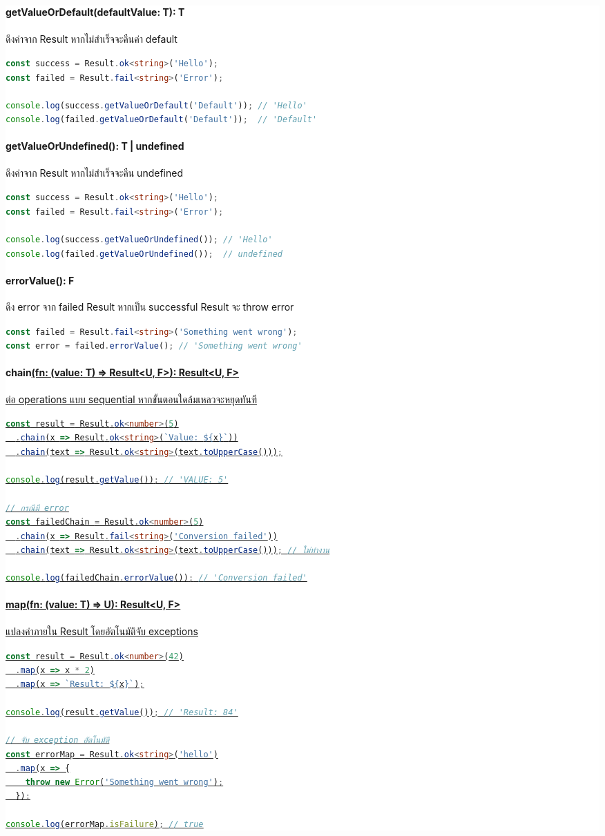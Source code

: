 #### getValueOrDefault(defaultValue: T): T
ดึงค่าจาก Result หากไม่สำเร็จจะคืนค่า default

```typescript
const success = Result.ok<string>('Hello');
const failed = Result.fail<string>('Error');

console.log(success.getValueOrDefault('Default')); // 'Hello'
console.log(failed.getValueOrDefault('Default'));  // 'Default'
```

#### getValueOrUndefined(): T | undefined
ดึงค่าจาก Result หากไม่สำเร็จจะคืน undefined

```typescript
const success = Result.ok<string>('Hello');
const failed = Result.fail<string>('Error');

console.log(success.getValueOrUndefined()); // 'Hello'
console.log(failed.getValueOrUndefined());  // undefined
```

#### errorValue(): F
ดึง error จาก failed Result หากเป็น successful Result จะ throw error

```typescript
const failed = Result.fail<string>('Something went wrong');
const error = failed.errorValue(); // 'Something went wrong'
```

#### chain<U>(fn: (value: T) => Result<U, F>): Result<U, F>
ต่อ operations แบบ sequential หากขั้นตอนใดล้มเหลวจะหยุดทันที

```typescript
const result = Result.ok<number>(5)
  .chain(x => Result.ok<string>(`Value: ${x}`))
  .chain(text => Result.ok<string>(text.toUpperCase()));

console.log(result.getValue()); // 'VALUE: 5'

// กรณีมี error
const failedChain = Result.ok<number>(5)
  .chain(x => Result.fail<string>('Conversion failed'))
  .chain(text => Result.ok<string>(text.toUpperCase())); // ไม่ทำงาน

console.log(failedChain.errorValue()); // 'Conversion failed'
```

#### map<U>(fn: (value: T) => U): Result<U, F>
แปลงค่าภายใน Result โดยอัตโนมัติจับ exceptions

```typescript
const result = Result.ok<number>(42)
  .map(x => x * 2)
  .map(x => `Result: ${x}`);

console.log(result.getValue()); // 'Result: 84'

// จับ exception อัตโนมัติ
const errorMap = Result.ok<string>('hello')
  .map(x => {
    throw new Error('Something went wrong');
  });

console.log(errorMap.isFailure); // true
```
